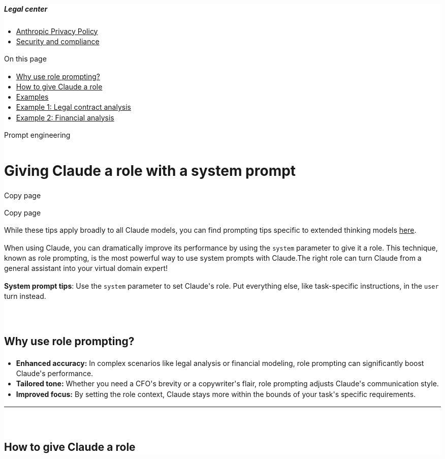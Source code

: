 ##### Legal center

*   [Anthropic Privacy Policy](https://www.anthropic.com/legal/privacy)
*   [Security and compliance](https://trust.anthropic.com/)

On this page

*   [Why use role prompting?](https://docs.anthropic.com/en/docs/build-with-claude/prompt-engineering/system-prompts#why-use-role-prompting%3F)
*   [How to give Claude a role](https://docs.anthropic.com/en/docs/build-with-claude/prompt-engineering/system-prompts#how-to-give-claude-a-role)
*   [Examples](https://docs.anthropic.com/en/docs/build-with-claude/prompt-engineering/system-prompts#examples)
*   [Example 1: Legal contract analysis](https://docs.anthropic.com/en/docs/build-with-claude/prompt-engineering/system-prompts#example-1%3A-legal-contract-analysis)
*   [Example 2: Financial analysis](https://docs.anthropic.com/en/docs/build-with-claude/prompt-engineering/system-prompts#example-2%3A-financial-analysis)

Prompt engineering

Giving Claude a role with a system prompt
=========================================

Copy page

Copy page

While these tips apply broadly to all Claude models, you can find prompting tips specific to extended thinking models [here](https://docs.anthropic.com/en/docs/build-with-claude/prompt-engineering/extended-thinking-tips).

When using Claude, you can dramatically improve its performance by using the `system` parameter to give it a role. This technique, known as role prompting, is the most powerful way to use system prompts with Claude.The right role can turn Claude from a general assistant into your virtual domain expert!

**System prompt tips**: Use the `system` parameter to set Claude's role. Put everything else, like task-specific instructions, in the `user` turn instead.

[​](https://docs.anthropic.com/en/docs/build-with-claude/prompt-engineering/system-prompts#why-use-role-prompting%3F)

Why use role prompting?
----------------------------------------------------------------------------------------------------------------------------------------------

*   **Enhanced accuracy:** In complex scenarios like legal analysis or financial modeling, role prompting can significantly boost Claude's performance.
*   **Tailored tone:** Whether you need a CFO's brevity or a copywriter's flair, role prompting adjusts Claude's communication style.
*   **Improved focus:** By setting the role context, Claude stays more within the bounds of your task's specific requirements.

* * *

[​](https://docs.anthropic.com/en/docs/build-with-claude/prompt-engineering/system-prompts#how-to-give-claude-a-role)

How to give Claude a role
------------------------------------------------------------------------------------------------------------------------------------------------
